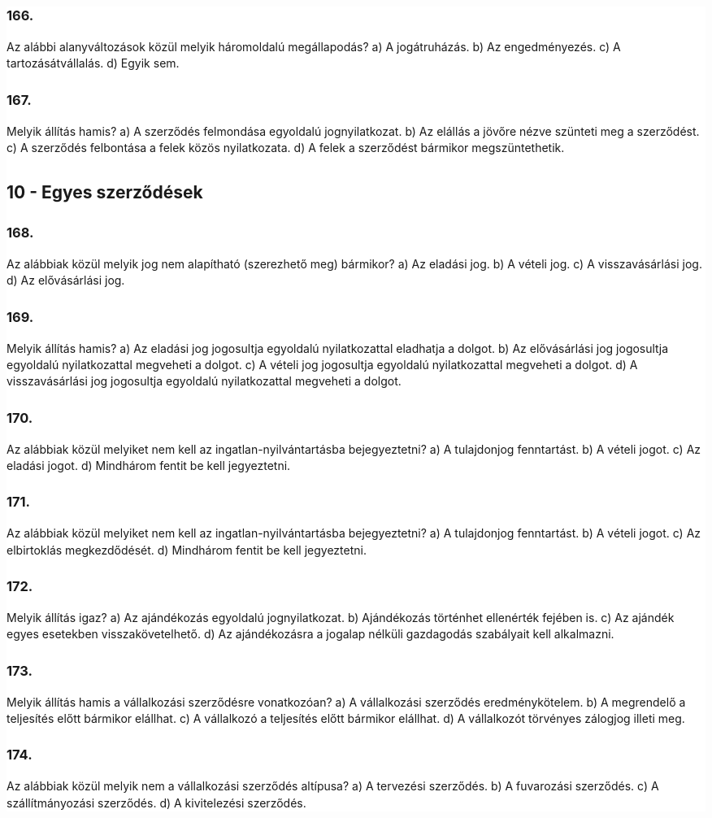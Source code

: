 ### 166.
Az alábbi alanyváltozások közül melyik háromoldalú megállapodás?
a) A jogátruházás.
b) Az engedményezés.
c) A tartozásátvállalás.
d) Egyik sem.
### 167.
Melyik állítás hamis?
a) A szerződés felmondása egyoldalú jognyilatkozat.
b) Az elállás a jövőre nézve szünteti meg a szerződést.
c) A szerződés felbontása a felek közös nyilatkozata.
d) A felek a szerződést bármikor megszüntethetik.

## 10 - Egyes szerződések

### 168.
Az alábbiak közül melyik jog nem alapítható (szerezhető meg) bármikor?
a) Az eladási jog.
b) A vételi jog.
c) A visszavásárlási jog.
d) Az elővásárlási jog.
### 169.
Melyik állítás hamis?
a) Az eladási jog jogosultja egyoldalú nyilatkozattal eladhatja a dolgot.
b) Az elővásárlási jog jogosultja egyoldalú nyilatkozattal megveheti a dolgot.
c) A vételi jog jogosultja egyoldalú nyilatkozattal megveheti a dolgot.
d) A visszavásárlási jog jogosultja egyoldalú nyilatkozattal megveheti a dolgot.
### 170.
Az alábbiak közül melyiket nem kell az ingatlan-nyilvántartásba bejegyeztetni?
a) A tulajdonjog fenntartást.
b) A vételi jogot.
c) Az eladási jogot.
d) Mindhárom fentit be kell jegyeztetni.
### 171.
Az alábbiak közül melyiket nem kell az ingatlan-nyilvántartásba bejegyeztetni?
a) A tulajdonjog fenntartást.
b) A vételi jogot.
c) Az elbirtoklás megkezdődését.
d) Mindhárom fentit be kell jegyeztetni.
### 172.
Melyik állítás igaz?
a) Az ajándékozás egyoldalú jognyilatkozat.
b) Ajándékozás történhet ellenérték fejében is.
c) Az ajándék egyes esetekben visszakövetelhető.
d) Az ajándékozásra a jogalap nélküli gazdagodás szabályait kell alkalmazni.
### 173.
Melyik állítás hamis a vállalkozási szerződésre vonatkozóan?
a) A vállalkozási szerződés eredménykötelem.
b) A megrendelő a teljesítés előtt bármikor elállhat.
c) A vállalkozó a teljesítés előtt bármikor elállhat.
d) A vállalkozót törvényes zálogjog illeti meg.
### 174.
Az alábbiak közül melyik nem a vállalkozási szerződés altípusa?
a) A tervezési szerződés.
b) A fuvarozási szerződés.
c) A szállítmányozási szerződés.
d) A kivitelezési szerződés.